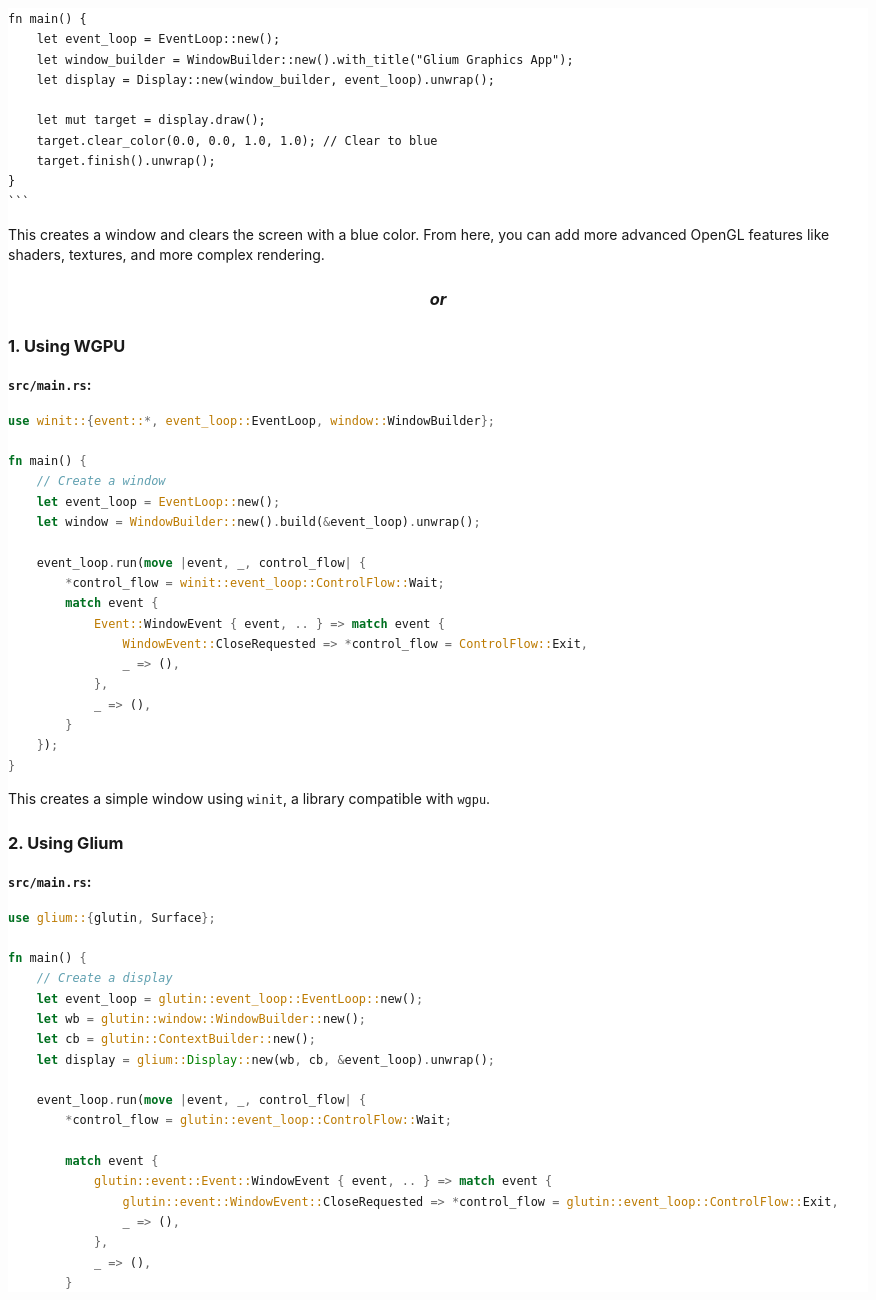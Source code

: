     fn main() {
        let event_loop = EventLoop::new();
        let window_builder = WindowBuilder::new().with_title("Glium Graphics App");
        let display = Display::new(window_builder, event_loop).unwrap();

        let mut target = display.draw();
        target.clear_color(0.0, 0.0, 1.0, 1.0); // Clear to blue
        target.finish().unwrap();
    }
    ```

This creates a window and clears the screen with a blue color. From here, you can add more advanced OpenGL features like shaders, textures, and more complex rendering.

### <div align="center">_*or*_</div>

### 1. Using WGPU  

**`src/main.rs`:**  
```rust
use winit::{event::*, event_loop::EventLoop, window::WindowBuilder};

fn main() {
    // Create a window
    let event_loop = EventLoop::new();
    let window = WindowBuilder::new().build(&event_loop).unwrap();

    event_loop.run(move |event, _, control_flow| {
        *control_flow = winit::event_loop::ControlFlow::Wait;
        match event {
            Event::WindowEvent { event, .. } => match event {
                WindowEvent::CloseRequested => *control_flow = ControlFlow::Exit,
                _ => (),
            },
            _ => (),
        }
    });
}
```

This creates a simple window using `winit`, a library compatible with `wgpu`.  

### 2. Using Glium  

**`src/main.rs`:**  
```rust
use glium::{glutin, Surface};

fn main() {
    // Create a display
    let event_loop = glutin::event_loop::EventLoop::new();
    let wb = glutin::window::WindowBuilder::new();
    let cb = glutin::ContextBuilder::new();
    let display = glium::Display::new(wb, cb, &event_loop).unwrap();

    event_loop.run(move |event, _, control_flow| {
        *control_flow = glutin::event_loop::ControlFlow::Wait;

        match event {
            glutin::event::Event::WindowEvent { event, .. } => match event {
                glutin::event::WindowEvent::CloseRequested => *control_flow = glutin::event_loop::ControlFlow::Exit,
                _ => (),
            },
            _ => (),
        }
```